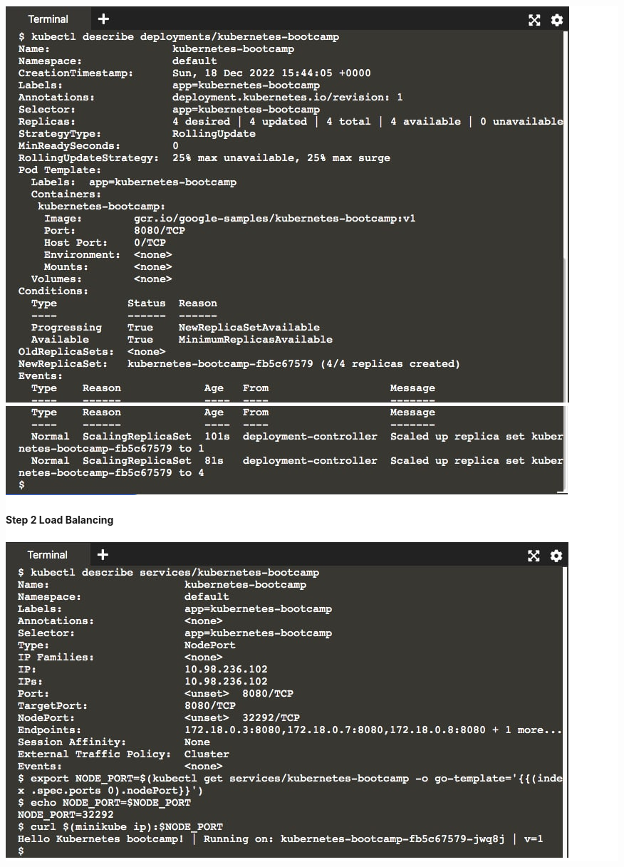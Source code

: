<div><img src="gambar/ss33.jpg"></div>
<div><img src="gambar/ss34.jpg"></div>

#### Step 2 Load Balancing

<div><img src="gambar/ss35.jpg"></div>